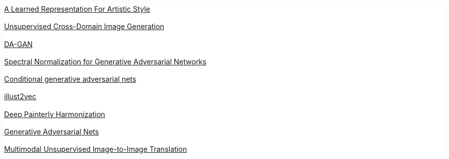 [A Learned Representation For Artistic Style][A Learned Representation For Artistic Style]

[Unsupervised Cross-Domain Image Generation][Unsupervised Cross-Domain Image Generation]

[DA-GAN][DA-GAN]

[Spectral Normalization for Generative Adversarial Networks][Spectral Normalization for Generative Adversarial Networks]

[Conditional generative adversarial nets][Conditional generative adversarial nets]

[illust2vec][illust2vec]

[Deep Painterly Harmonization][Deep Painterly Harmonization]

[Generative Adversarial Nets][Generative Adversarial Nets]

[Multimodal Unsupervised Image-to-Image Translation][Multimodal Unsupervised Image-to-Image Translation]





[A Neural Algorithm of Artistic Style]: https://arxiv.org/pdf/1508.06576.pdf
[MakeGirlsMoe]: https://makegirlsmoe.github.io/main/2017/08/14/news-english.html
[PGGAN]: https://arxiv.org/pdf/1710.10196.pdf
[CycleGAN]: https://junyanz.github.io/CycleGAN/
[pix2pix]: https://github.com/phillipi/pix2pix
[A Learned Representation For Artistic Style]: https://arxiv.org/abs/1610.07629
[Unsupervised Cross-Domain Image Generation]: https://arxiv.org/pdf/1611.02200.pdf
[DA-GAN]: https://arxiv.org/abs/1802.06454
[Spectral Normalization for Generative Adversarial Networks]: https://arxiv.org/abs/1802.05957
[Conditional generative adversarial nets]: https://arxiv.org/pdf/1411.1784.pdf
[illust2vec]: https://github.com/rezoo/illustration2vec
[Deep Painterly Harmonization]: https://arxiv.org/abs/1804.03189
[Generative Adversarial Nets]: http://papers.nips.cc/paper/5423-generative-adversarial-nets
[Multimodal Unsupervised Image-to-Image Translation]: https://arxiv.org/abs/1804.04732